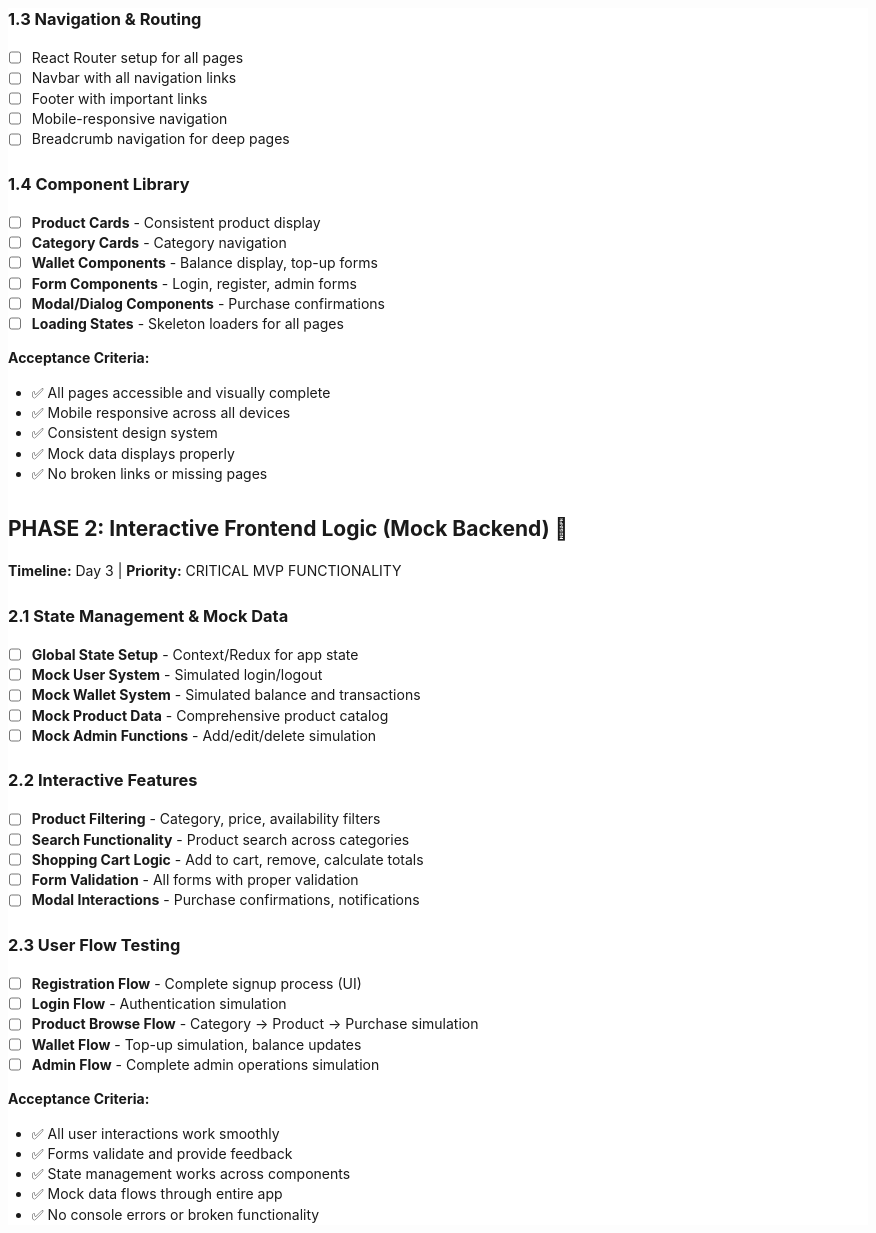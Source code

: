 ### 1.3 Navigation & Routing
- [ ] React Router setup for all pages
- [ ] Navbar with all navigation links
- [ ] Footer with important links
- [ ] Mobile-responsive navigation
- [ ] Breadcrumb navigation for deep pages

### 1.4 Component Library
- [ ] **Product Cards** - Consistent product display
- [ ] **Category Cards** - Category navigation
- [ ] **Wallet Components** - Balance display, top-up forms
- [ ] **Form Components** - Login, register, admin forms
- [ ] **Modal/Dialog Components** - Purchase confirmations
- [ ] **Loading States** - Skeleton loaders for all pages

**Acceptance Criteria:**
- ✅ All pages accessible and visually complete
- ✅ Mobile responsive across all devices
- ✅ Consistent design system
- ✅ Mock data displays properly
- ✅ No broken links or missing pages

## PHASE 2: Interactive Frontend Logic (Mock Backend) 🔄
**Timeline:** Day 3 | **Priority:** CRITICAL MVP FUNCTIONALITY

### 2.1 State Management & Mock Data
- [ ] **Global State Setup** - Context/Redux for app state
- [ ] **Mock User System** - Simulated login/logout
- [ ] **Mock Wallet System** - Simulated balance and transactions
- [ ] **Mock Product Data** - Comprehensive product catalog
- [ ] **Mock Admin Functions** - Add/edit/delete simulation

### 2.2 Interactive Features
- [ ] **Product Filtering** - Category, price, availability filters
- [ ] **Search Functionality** - Product search across categories
- [ ] **Shopping Cart Logic** - Add to cart, remove, calculate totals
- [ ] **Form Validation** - All forms with proper validation
- [ ] **Modal Interactions** - Purchase confirmations, notifications

### 2.3 User Flow Testing
- [ ] **Registration Flow** - Complete signup process (UI)
- [ ] **Login Flow** - Authentication simulation
- [ ] **Product Browse Flow** - Category → Product → Purchase simulation
- [ ] **Wallet Flow** - Top-up simulation, balance updates
- [ ] **Admin Flow** - Complete admin operations simulation

**Acceptance Criteria:**
- ✅ All user interactions work smoothly
- ✅ Forms validate and provide feedback
- ✅ State management works across components
- ✅ Mock data flows through entire app
- ✅ No console errors or broken functionality
